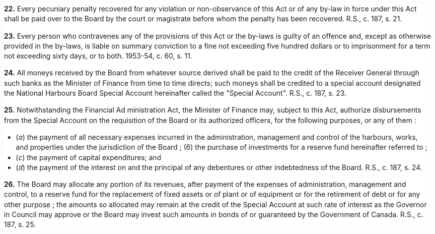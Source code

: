 **22.** Every pecuniary penalty recovered for
any violation or non-observance of this Act
or of any by-law in force under this Act shall
be paid over to the Board by the court or
magistrate before whom the penalty has been
recovered. R.S., c. 187, s. 21.

**23.** Every person who contravenes any of
the provisions of this Act or the by-laws is
guilty of an offence and, except as otherwise
provided in the by-laws, is liable on summary
conviction to a fine not exceeding five
hundred dollars or to imprisonment for a term
not exceeding sixty days, or to both. 1953-54,
c. 60, s. 11.

**24.** All moneys received by the Board from
whatever source derived shall be paid to the
credit of the Receiver General through such
banks as the Minister of Finance from time
to time directs; such moneys shall be credited
to a special account designated the National
Harbours Board Special Account hereinafter
called the "Special Account". R.S., c. 187,
s. 23.

**25.** Notwithstanding the Financial Ad
ministration Act, the Minister of Finance may,
subject to this Act, authorize disbursements
from the Special Account on the requisition
of the Board or its authorized officers, for the
following purposes, or any of them :
  * (_a_) the payment of all necessary expenses
incurred in the administration, management
and control of the harbours, works, and
properties under the jurisdiction of the
Board ;
(6) the purchase of investments for a reserve
fund hereinafter referred to ;
  * (_c_) the payment of capital expenditures;
and
  * (_d_) the payment of the interest on and the
principal of any debentures or other
indebtedness of the Board. R.S., c. 187,
s. 24.

**26.** The Board may allocate any portion
of its revenues, after payment of the expenses
of administration, management and control,
to a reserve fund for the replacement of fixed
assets or of plant or of equipment or for the
retirement of debt or for any other purpose ;
the amounts so allocated may remain at the
credit of the Special Account at such rate of
interest as the Governor in Council may
approve or the Board may invest such
amounts in bonds of or guaranteed by the
Government of Canada. R.S., c. 187, s. 25.
